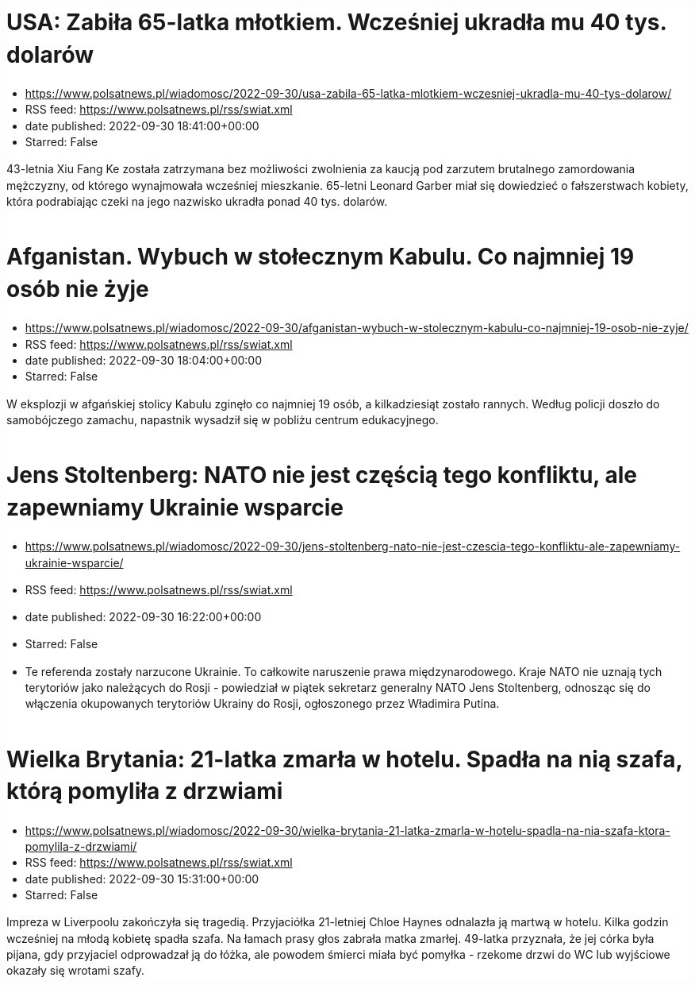 # USA: Zabiła 65-latka młotkiem. Wcześniej ukradła mu 40 tys. dolarów
 - https://www.polsatnews.pl/wiadomosc/2022-09-30/usa-zabila-65-latka-mlotkiem-wczesniej-ukradla-mu-40-tys-dolarow/
 - RSS feed: https://www.polsatnews.pl/rss/swiat.xml
 - date published: 2022-09-30 18:41:00+00:00
 - Starred: False

43-letnia Xiu Fang Ke została zatrzymana bez możliwości zwolnienia za kaucją pod zarzutem brutalnego zamordowania mężczyzny, od którego wynajmowała wcześniej mieszkanie. 65-letni Leonard Garber miał się dowiedzieć o fałszerstwach kobiety, która podrabiając czeki na jego nazwisko ukradła ponad 40 tys. dolarów.

# Afganistan. Wybuch w stołecznym Kabulu. Co najmniej 19 osób nie żyje
 - https://www.polsatnews.pl/wiadomosc/2022-09-30/afganistan-wybuch-w-stolecznym-kabulu-co-najmniej-19-osob-nie-zyje/
 - RSS feed: https://www.polsatnews.pl/rss/swiat.xml
 - date published: 2022-09-30 18:04:00+00:00
 - Starred: False

W eksplozji w afgańskiej stolicy Kabulu zginęło co najmniej 19 osób, a kilkadziesiąt zostało rannych. Według policji doszło do samobójczego zamachu, napastnik wysadził się w pobliżu centrum edukacyjnego.

# Jens Stoltenberg: NATO nie jest częścią tego konfliktu, ale zapewniamy Ukrainie wsparcie
 - https://www.polsatnews.pl/wiadomosc/2022-09-30/jens-stoltenberg-nato-nie-jest-czescia-tego-konfliktu-ale-zapewniamy-ukrainie-wsparcie/
 - RSS feed: https://www.polsatnews.pl/rss/swiat.xml
 - date published: 2022-09-30 16:22:00+00:00
 - Starred: False

- Te referenda zostały narzucone Ukrainie. To całkowite naruszenie prawa międzynarodowego. Kraje NATO nie uznają tych terytoriów jako należących do Rosji - powiedział w piątek sekretarz generalny NATO Jens Stoltenberg, odnosząc się do włączenia okupowanych terytoriów Ukrainy do Rosji, ogłoszonego przez Władimira Putina.

# Wielka Brytania: 21-latka zmarła w hotelu. Spadła na nią szafa, którą pomyliła z drzwiami
 - https://www.polsatnews.pl/wiadomosc/2022-09-30/wielka-brytania-21-latka-zmarla-w-hotelu-spadla-na-nia-szafa-ktora-pomylila-z-drzwiami/
 - RSS feed: https://www.polsatnews.pl/rss/swiat.xml
 - date published: 2022-09-30 15:31:00+00:00
 - Starred: False

Impreza w Liverpoolu zakończyła się tragedią. Przyjaciółka 21-letniej Chloe Haynes odnalazła ją martwą w hotelu. Kilka godzin wcześniej na młodą kobietę spadła szafa. Na łamach prasy głos zabrała matka zmarłej. 49-latka przyznała, że jej córka była pijana, gdy przyjaciel odprowadzał ją do łóżka, ale powodem śmierci miała być pomyłka - rzekome drzwi do WC lub wyjściowe okazały się wrotami szafy.
